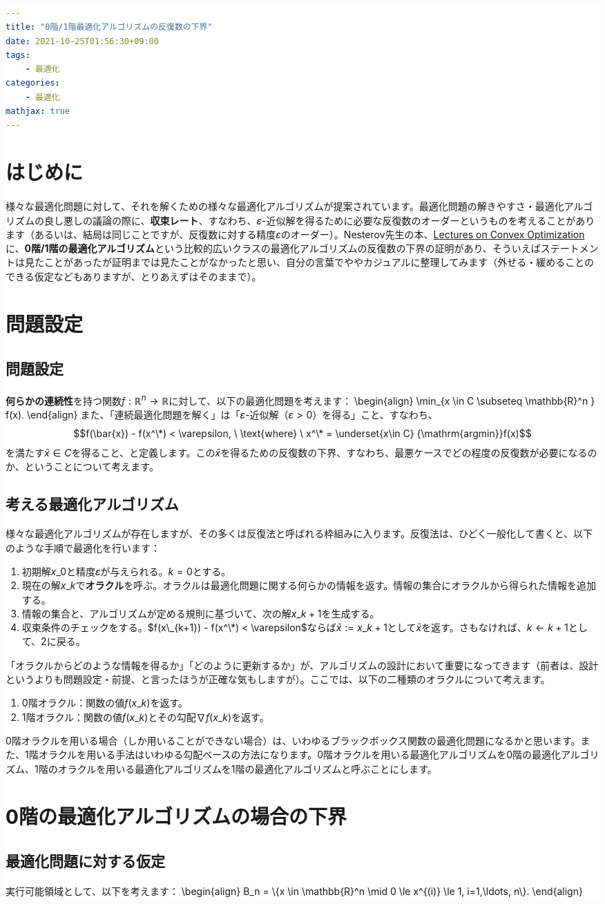 ```yaml
---
title: "0階/1階最適化アルゴリズムの反復数の下界"
date: 2021-10-25T01:56:30+09:00
tags:
    - 最適化
categories:
    - 最適化
mathjax: true
---
```


# はじめに
様々な最適化問題に対して、それを解くための様々な最適化アルゴリズムが提案されています。最適化問題の解きやすさ・最適化アルゴリズムの良し悪しの議論の際に、**収束レート**、すなわち、$\varepsilon$-近似解を得るために必要な反復数のオーダーというものを考えることがあります（あるいは、結局は同じことですが、反復数に対する精度$\varepsilon$のオーダー）。Nesterov先生の本、[Lectures on Convex Optimization](https://www.springer.com/jp/book/9783319915777)に、**0階/1階の最適化アルゴリズム**という比較的広いクラスの最適化アルゴリズムの反復数の下界の証明があり、そういえばステートメントは見たことがあったが証明までは見たことがなかったと思い、自分の言葉でややカジュアルに整理してみます（外せる・緩めることのできる仮定などもありますが、とりあえずはそのままで）。

# 問題設定

## 問題設定
**何らかの連続性**を持つ関数$f:\mathbb{R}^n \to \mathbb{R}$に対して、以下の最適化問題を考えます：
\begin{align}
    \min\_{x \in C \subseteq \mathbb{R}^n } f(x).
\end{align}
また、「連続最適化問題を解く」は「$\varepsilon$-近似解（$\varepsilon>0$）を得る」こと、すなわち、$$f(\bar{x}) - f(x^\*) < \varepsilon, \ \text{where} \ x^\* = \underset{x\in C} {\mathrm{argmin}}f(x)$$を満たす$\bar{x} \in C$を得ること、と定義します。この$\bar{x}$を得るための反復数の下界、すなわち、最悪ケースでどの程度の反復数が必要になるのか、ということについて考えます。

## 考える最適化アルゴリズム
様々な最適化アルゴリズムが存在しますが、その多くは反復法と呼ばれる枠組みに入ります。反復法は、ひどく一般化して書くと、以下のような手順で最適化を行います：
1. 初期解$x\_0$と精度$\varepsilon$が与えられる。$k=0$とする。
2. 現在の解$x\_k$で**オラクル**を呼ぶ。オラクルは最適化問題に関する何らかの情報を返す。情報の集合にオラクルから得られた情報を追加する。
3. 情報の集合と、アルゴリズムが定める規則に基づいて、次の解$x\_{k+1}$を生成する。
4. 収束条件のチェックをする。$f(x\_{k+1}) - f(x^\*) < \varepsilon$ならば$\bar{x}:=x\_{k+1}$として$\bar{x}$を返す。さもなければ、$k \leftarrow k+1$として、2に戻る。

「オラクルからどのような情報を得るか」「どのように更新するか」が、アルゴリズムの設計において重要になってきます（前者は、設計というよりも問題設定・前提、と言ったほうが正確な気もしますが）。ここでは、以下の二種類のオラクルについて考えます。
1. 0階オラクル：関数の値$f(x\_k)$を返す。
2. 1階オラクル：関数の値$f(x\_k)$とその勾配$\nabla f(x\_k)$を返す。

0階オラクルを用いる場合（しか用いることができない場合）は、いわゆるブラックボックス関数の最適化問題になるかと思います。また、1階オラクルを用いる手法はいわゆる勾配ベースの方法になります。0階オラクルを用いる最適化アルゴリズムを0階の最適化アルゴリズム、1階のオラクルを用いる最適化アルゴリズムを1階の最適化アルゴリズムと呼ぶことにします。


# 0階の最適化アルゴリズムの場合の下界
## 最適化問題に対する仮定
実行可能領域として、以下を考えます：
\begin{align}
    B_n = \\{x \in \mathbb{R}^n \mid 0 \le x^{(i)} \le 1, i=1,\ldots, n\\}.
\end{align}
